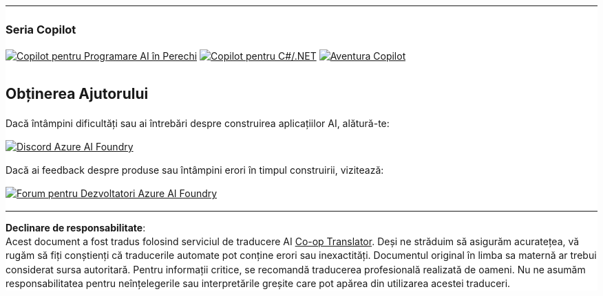 
---
 
### Seria Copilot
[![Copilot pentru Programare AI în Perechi](https://img.shields.io/badge/Copilot%20for%20AI%20Paired%20Programming-FACC15?style=for-the-badge&labelColor=E5E7EB&color=FACC15)](https://aka.ms/GitHubCopilotAI?WT.mc_id=academic-105485-koreyst)
[![Copilot pentru C#/.NET](https://img.shields.io/badge/Copilot%20for%20C%23/.NET-FBBF24?style=for-the-badge&labelColor=E5E7EB&color=FBBF24)](https://github.com/microsoft/mastering-github-copilot-for-dotnet-csharp-developers?WT.mc_id=academic-105485-koreyst)
[![Aventura Copilot](https://img.shields.io/badge/Copilot%20Adventure-FDE68A?style=for-the-badge&labelColor=E5E7EB&color=FDE68A)](https://github.com/microsoft/CopilotAdventures?WT.mc_id=academic-105485-koreyst)


## Obținerea Ajutorului

Dacă întâmpini dificultăți sau ai întrebări despre construirea aplicațiilor AI, alătură-te:

[![Discord Azure AI Foundry](https://img.shields.io/badge/Discord-Azure_AI_Foundry_Community_Discord-blue?style=for-the-badge&logo=discord&color=5865f2&logoColor=fff)](https://aka.ms/foundry/discord)

Dacă ai feedback despre produse sau întâmpini erori în timpul construirii, vizitează:

[![Forum pentru Dezvoltatori Azure AI Foundry](https://img.shields.io/badge/GitHub-Azure_AI_Foundry_Developer_Forum-blue?style=for-the-badge&logo=github&color=000000&logoColor=fff)](https://aka.ms/foundry/forum)

---

**Declinare de responsabilitate**:  
Acest document a fost tradus folosind serviciul de traducere AI [Co-op Translator](https://github.com/Azure/co-op-translator). Deși ne străduim să asigurăm acuratețea, vă rugăm să fiți conștienți că traducerile automate pot conține erori sau inexactități. Documentul original în limba sa maternă ar trebui considerat sursa autoritară. Pentru informații critice, se recomandă traducerea profesională realizată de oameni. Nu ne asumăm responsabilitatea pentru neînțelegerile sau interpretările greșite care pot apărea din utilizarea acestei traduceri.